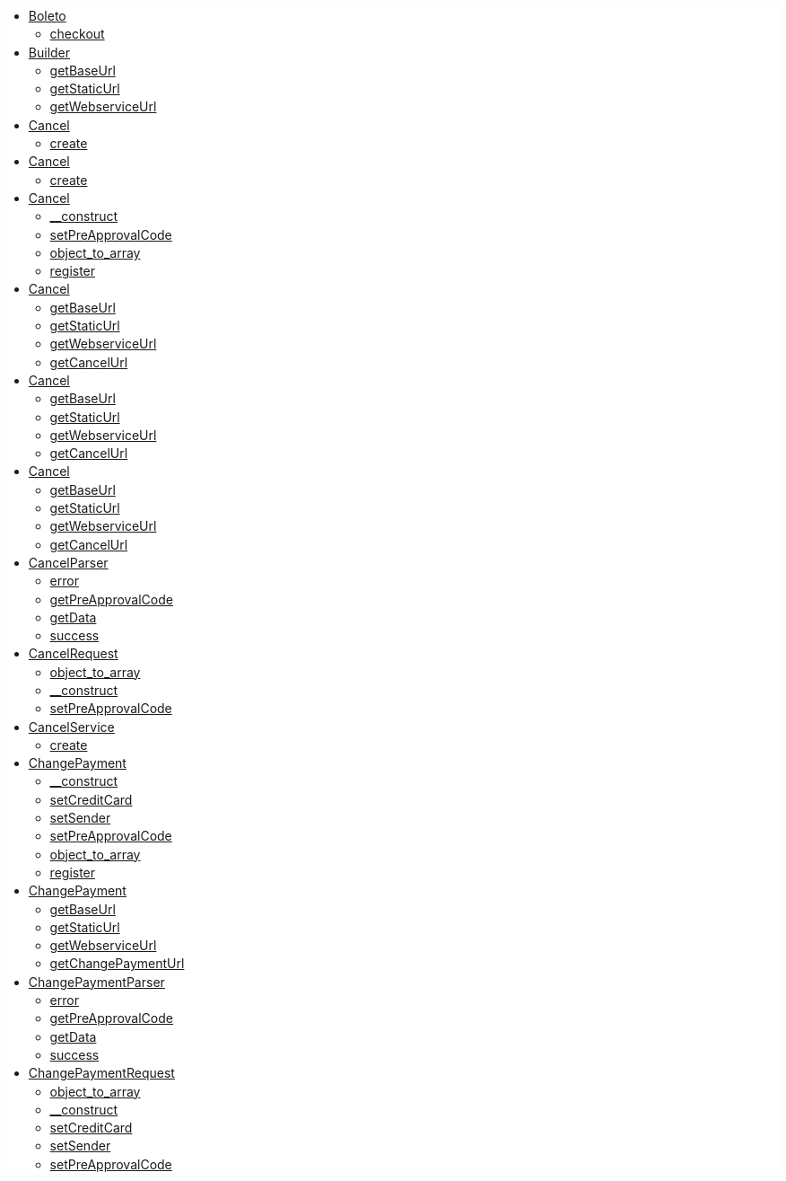 * [Boleto](#boleto-1)
    * [checkout](#checkout)
* [Builder](#builder)
    * [getBaseUrl](#getbaseurl-3)
    * [getStaticUrl](#getstaticurl-3)
    * [getWebserviceUrl](#getwebserviceurl-3)
* [Cancel](#cancel)
    * [create](#create-2)
* [Cancel](#cancel-1)
    * [create](#create-3)
* [Cancel](#cancel-2)
    * [__construct](#__construct-14)
    * [setPreApprovalCode](#setpreapprovalcode)
    * [object_to_array](#object_to_array-2)
    * [register](#register-3)
* [Cancel](#cancel-3)
    * [getBaseUrl](#getbaseurl-4)
    * [getStaticUrl](#getstaticurl-4)
    * [getWebserviceUrl](#getwebserviceurl-4)
    * [getCancelUrl](#getcancelurl)
* [Cancel](#cancel-4)
    * [getBaseUrl](#getbaseurl-5)
    * [getStaticUrl](#getstaticurl-5)
    * [getWebserviceUrl](#getwebserviceurl-5)
    * [getCancelUrl](#getcancelurl-1)
* [Cancel](#cancel-5)
    * [getBaseUrl](#getbaseurl-6)
    * [getStaticUrl](#getstaticurl-6)
    * [getWebserviceUrl](#getwebserviceurl-6)
    * [getCancelUrl](#getcancelurl-2)
* [CancelParser](#cancelparser)
    * [error](#error-1)
    * [getPreApprovalCode](#getpreapprovalcode)
    * [getData](#getdata-1)
    * [success](#success-1)
* [CancelRequest](#cancelrequest)
    * [object_to_array](#object_to_array-3)
    * [__construct](#__construct-15)
    * [setPreApprovalCode](#setpreapprovalcode-1)
* [CancelService](#cancelservice)
    * [create](#create-4)
* [ChangePayment](#changepayment)
    * [__construct](#__construct-16)
    * [setCreditCard](#setcreditcard)
    * [setSender](#setsender-3)
    * [setPreApprovalCode](#setpreapprovalcode-2)
    * [object_to_array](#object_to_array-4)
    * [register](#register-4)
* [ChangePayment](#changepayment-1)
    * [getBaseUrl](#getbaseurl-7)
    * [getStaticUrl](#getstaticurl-7)
    * [getWebserviceUrl](#getwebserviceurl-7)
    * [getChangePaymentUrl](#getchangepaymenturl)
* [ChangePaymentParser](#changepaymentparser)
    * [error](#error-2)
    * [getPreApprovalCode](#getpreapprovalcode-1)
    * [getData](#getdata-2)
    * [success](#success-2)
* [ChangePaymentRequest](#changepaymentrequest)
    * [object_to_array](#object_to_array-5)
    * [__construct](#__construct-17)
    * [setCreditCard](#setcreditcard-1)
    * [setSender](#setsender-4)
    * [setPreApprovalCode](#setpreapprovalcode-3)